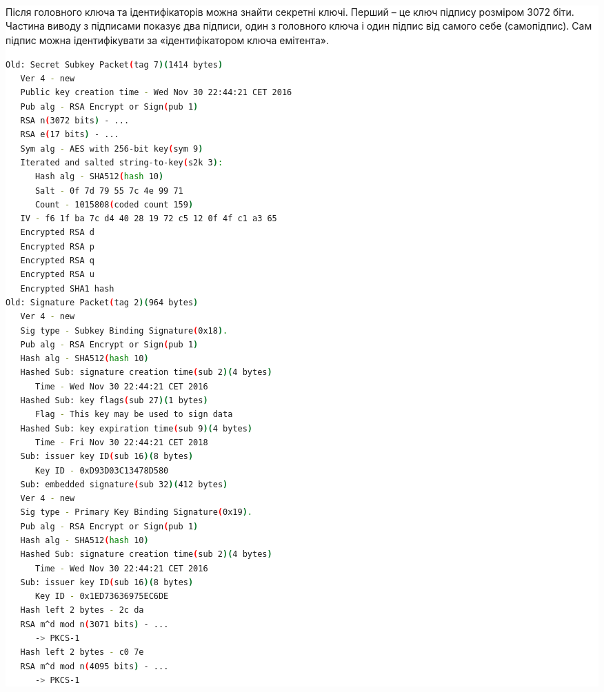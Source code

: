 Після головного ключа та ідентифікаторів можна знайти секретні ключі. Перший – це ключ підпису розміром 3072 біти. Частина виводу з підписами показує два підписи, один з головного ключа і один підпис від самого себе (самопідпис). Сам підпис можна ідентифікувати за «ідентифікатором ключа емітента».

```bash
Old: Secret Subkey Packet(tag 7)(1414 bytes)
   Ver 4 - new
   Public key creation time - Wed Nov 30 22:44:21 CET 2016
   Pub alg - RSA Encrypt or Sign(pub 1)
   RSA n(3072 bits) - ...
   RSA e(17 bits) - ...
   Sym alg - AES with 256-bit key(sym 9)
   Iterated and salted string-to-key(s2k 3):
      Hash alg - SHA512(hash 10)
      Salt - 0f 7d 79 55 7c 4e 99 71 
      Count - 1015808(coded count 159)
   IV - f6 1f ba 7c d4 40 28 19 72 c5 12 0f 4f c1 a3 65 
   Encrypted RSA d
   Encrypted RSA p
   Encrypted RSA q
   Encrypted RSA u
   Encrypted SHA1 hash
Old: Signature Packet(tag 2)(964 bytes)
   Ver 4 - new
   Sig type - Subkey Binding Signature(0x18).
   Pub alg - RSA Encrypt or Sign(pub 1)
   Hash alg - SHA512(hash 10)
   Hashed Sub: signature creation time(sub 2)(4 bytes)
      Time - Wed Nov 30 22:44:21 CET 2016
   Hashed Sub: key flags(sub 27)(1 bytes)
      Flag - This key may be used to sign data
   Hashed Sub: key expiration time(sub 9)(4 bytes)
      Time - Fri Nov 30 22:44:21 CET 2018
   Sub: issuer key ID(sub 16)(8 bytes)
      Key ID - 0xD93D03C13478D580
   Sub: embedded signature(sub 32)(412 bytes)
   Ver 4 - new
   Sig type - Primary Key Binding Signature(0x19).
   Pub alg - RSA Encrypt or Sign(pub 1)
   Hash alg - SHA512(hash 10)
   Hashed Sub: signature creation time(sub 2)(4 bytes)
      Time - Wed Nov 30 22:44:21 CET 2016
   Sub: issuer key ID(sub 16)(8 bytes)
      Key ID - 0x1ED73636975EC6DE
   Hash left 2 bytes - 2c da 
   RSA m^d mod n(3071 bits) - ...
      -> PKCS-1
   Hash left 2 bytes - c0 7e 
   RSA m^d mod n(4095 bits) - ...
      -> PKCS-1
```
